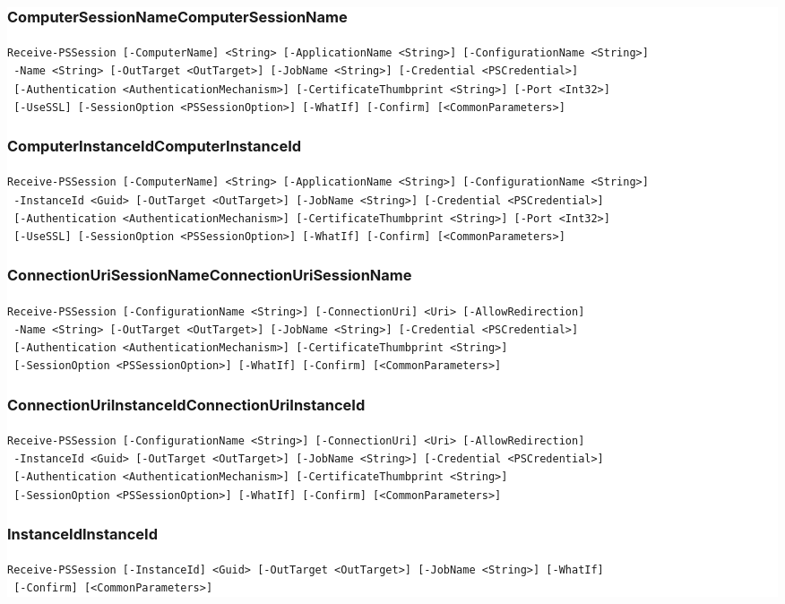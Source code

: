 ### <span data-ttu-id="326f0-109">ComputerSessionName</span><span class="sxs-lookup"><span data-stu-id="326f0-109">ComputerSessionName</span></span>

```
Receive-PSSession [-ComputerName] <String> [-ApplicationName <String>] [-ConfigurationName <String>]
 -Name <String> [-OutTarget <OutTarget>] [-JobName <String>] [-Credential <PSCredential>]
 [-Authentication <AuthenticationMechanism>] [-CertificateThumbprint <String>] [-Port <Int32>]
 [-UseSSL] [-SessionOption <PSSessionOption>] [-WhatIf] [-Confirm] [<CommonParameters>]
```

### <span data-ttu-id="326f0-110">ComputerInstanceId</span><span class="sxs-lookup"><span data-stu-id="326f0-110">ComputerInstanceId</span></span>

```
Receive-PSSession [-ComputerName] <String> [-ApplicationName <String>] [-ConfigurationName <String>]
 -InstanceId <Guid> [-OutTarget <OutTarget>] [-JobName <String>] [-Credential <PSCredential>]
 [-Authentication <AuthenticationMechanism>] [-CertificateThumbprint <String>] [-Port <Int32>]
 [-UseSSL] [-SessionOption <PSSessionOption>] [-WhatIf] [-Confirm] [<CommonParameters>]
```

### <span data-ttu-id="326f0-111">ConnectionUriSessionName</span><span class="sxs-lookup"><span data-stu-id="326f0-111">ConnectionUriSessionName</span></span>

```
Receive-PSSession [-ConfigurationName <String>] [-ConnectionUri] <Uri> [-AllowRedirection]
 -Name <String> [-OutTarget <OutTarget>] [-JobName <String>] [-Credential <PSCredential>]
 [-Authentication <AuthenticationMechanism>] [-CertificateThumbprint <String>]
 [-SessionOption <PSSessionOption>] [-WhatIf] [-Confirm] [<CommonParameters>]
```

### <span data-ttu-id="326f0-112">ConnectionUriInstanceId</span><span class="sxs-lookup"><span data-stu-id="326f0-112">ConnectionUriInstanceId</span></span>

```
Receive-PSSession [-ConfigurationName <String>] [-ConnectionUri] <Uri> [-AllowRedirection]
 -InstanceId <Guid> [-OutTarget <OutTarget>] [-JobName <String>] [-Credential <PSCredential>]
 [-Authentication <AuthenticationMechanism>] [-CertificateThumbprint <String>]
 [-SessionOption <PSSessionOption>] [-WhatIf] [-Confirm] [<CommonParameters>]
```

### <span data-ttu-id="326f0-113">InstanceId</span><span class="sxs-lookup"><span data-stu-id="326f0-113">InstanceId</span></span>

```
Receive-PSSession [-InstanceId] <Guid> [-OutTarget <OutTarget>] [-JobName <String>] [-WhatIf]
 [-Confirm] [<CommonParameters>]
```
